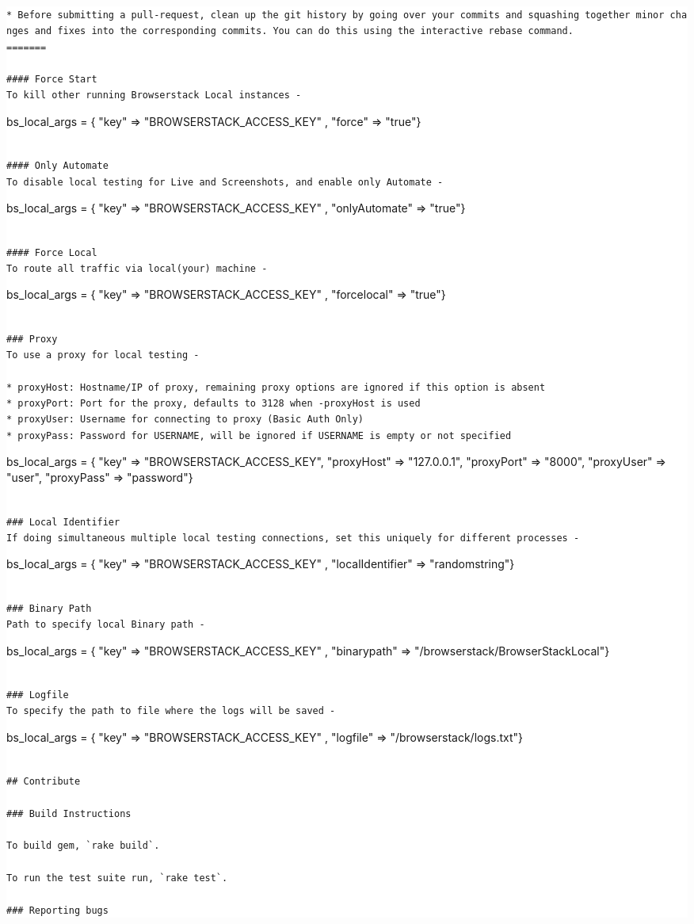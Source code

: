 ```
* Before submitting a pull-request, clean up the git history by going over your commits and squashing together minor changes and fixes into the corresponding commits. You can do this using the interactive rebase command.
=======

#### Force Start 
To kill other running Browserstack Local instances - 
```
bs_local_args = { "key" => "BROWSERSTACK_ACCESS_KEY" , "force" => "true"}
```

#### Only Automate
To disable local testing for Live and Screenshots, and enable only Automate - 
```
bs_local_args = { "key" => "BROWSERSTACK_ACCESS_KEY" , "onlyAutomate" => "true"}
```

#### Force Local
To route all traffic via local(your) machine - 
```
bs_local_args = { "key" => "BROWSERSTACK_ACCESS_KEY" , "forcelocal" => "true"}
```

### Proxy
To use a proxy for local testing -  

* proxyHost: Hostname/IP of proxy, remaining proxy options are ignored if this option is absent
* proxyPort: Port for the proxy, defaults to 3128 when -proxyHost is used
* proxyUser: Username for connecting to proxy (Basic Auth Only)
* proxyPass: Password for USERNAME, will be ignored if USERNAME is empty or not specified

```
bs_local_args = { "key" => "BROWSERSTACK_ACCESS_KEY", "proxyHost" => "127.0.0.1", "proxyPort" => "8000", "proxyUser" => "user", "proxyPass" => "password"}
```

### Local Identifier
If doing simultaneous multiple local testing connections, set this uniquely for different processes - 
```
bs_local_args = { "key" => "BROWSERSTACK_ACCESS_KEY" , "localIdentifier" => "randomstring"}
```

### Binary Path
Path to specify local Binary path -
```
bs_local_args = { "key" => "BROWSERSTACK_ACCESS_KEY" , "binarypath" => "/browserstack/BrowserStackLocal"}
```

### Logfile 
To specify the path to file where the logs will be saved - 
```
bs_local_args = { "key" => "BROWSERSTACK_ACCESS_KEY" , "logfile" => "/browserstack/logs.txt"}
```

## Contribute

### Build Instructions

To build gem, `rake build`.

To run the test suite run, `rake test`.

### Reporting bugs

```